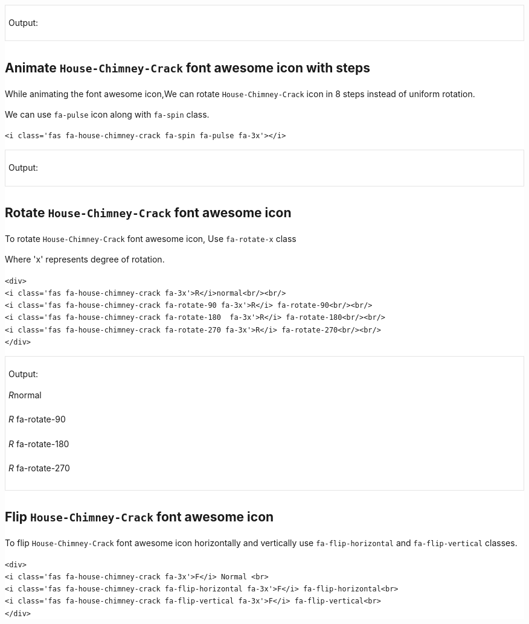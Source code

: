 <div style='border:1px solid rgba(0,0,0,.1);margin-bottom:10px;padding:5px;'>
<p>Output:</p>


<i class='fas fa-house-chimney-crack fa-spin fa-3x'></i>
</div>

## Animate `House-Chimney-Crack` font awesome icon with steps
While animating the font awesome icon,We can rotate `House-Chimney-Crack` icon in 8 steps instead of uniform rotation.

We can use `fa-pulse` icon along with `fa-spin` class.
```
<i class='fas fa-house-chimney-crack fa-spin fa-pulse fa-3x'></i>
```

<div style='border:1px solid rgba(0,0,0,.1);margin-bottom:10px;padding:5px;'>
<p>Output:</p>


<i class='fas fa-house-chimney-crack fa-spin fa-pulse fa-3x'></i>
</div>

## Rotate `House-Chimney-Crack` font awesome icon
 To rotate `House-Chimney-Crack` font awesome icon, Use `fa-rotate-x` class

Where 'x' represents degree of rotation.
```
<div>
<i class='fas fa-house-chimney-crack fa-3x'>R</i>normal<br/><br/>
<i class='fas fa-house-chimney-crack fa-rotate-90 fa-3x'>R</i> fa-rotate-90<br/><br/> 
<i class='fas fa-house-chimney-crack fa-rotate-180  fa-3x'>R</i> fa-rotate-180<br/><br/> 
<i class='fas fa-house-chimney-crack fa-rotate-270 fa-3x'>R</i> fa-rotate-270<br/><br/>
</div>
```

<div style='border:1px solid rgba(0,0,0,.1);margin-bottom:10px;padding:5px;'>
<p>Output:</p>


<div>
<i class='fas fa-house-chimney-crack fa-3x'>R</i>normal<br/><br/>
<i class='fas fa-house-chimney-crack fa-rotate-90 fa-3x'>R</i> fa-rotate-90<br/><br/> 
<i class='fas fa-house-chimney-crack fa-rotate-180  fa-3x'>R</i> fa-rotate-180<br/><br/> 
<i class='fas fa-house-chimney-crack fa-rotate-270 fa-3x'>R</i> fa-rotate-270<br/><br/>
</div>
</div>

## Flip `House-Chimney-Crack` font awesome icon
 To flip `House-Chimney-Crack` font awesome icon horizontally and vertically use `fa-flip-horizontal` and `fa-flip-vertical` classes.

```
<div>
<i class='fas fa-house-chimney-crack fa-3x'>F</i> Normal <br>
<i class='fas fa-house-chimney-crack fa-flip-horizontal fa-3x'>F</i> fa-flip-horizontal<br>
<i class='fas fa-house-chimney-crack fa-flip-vertical fa-3x'>F</i> fa-flip-vertical<br>
</div>
```
